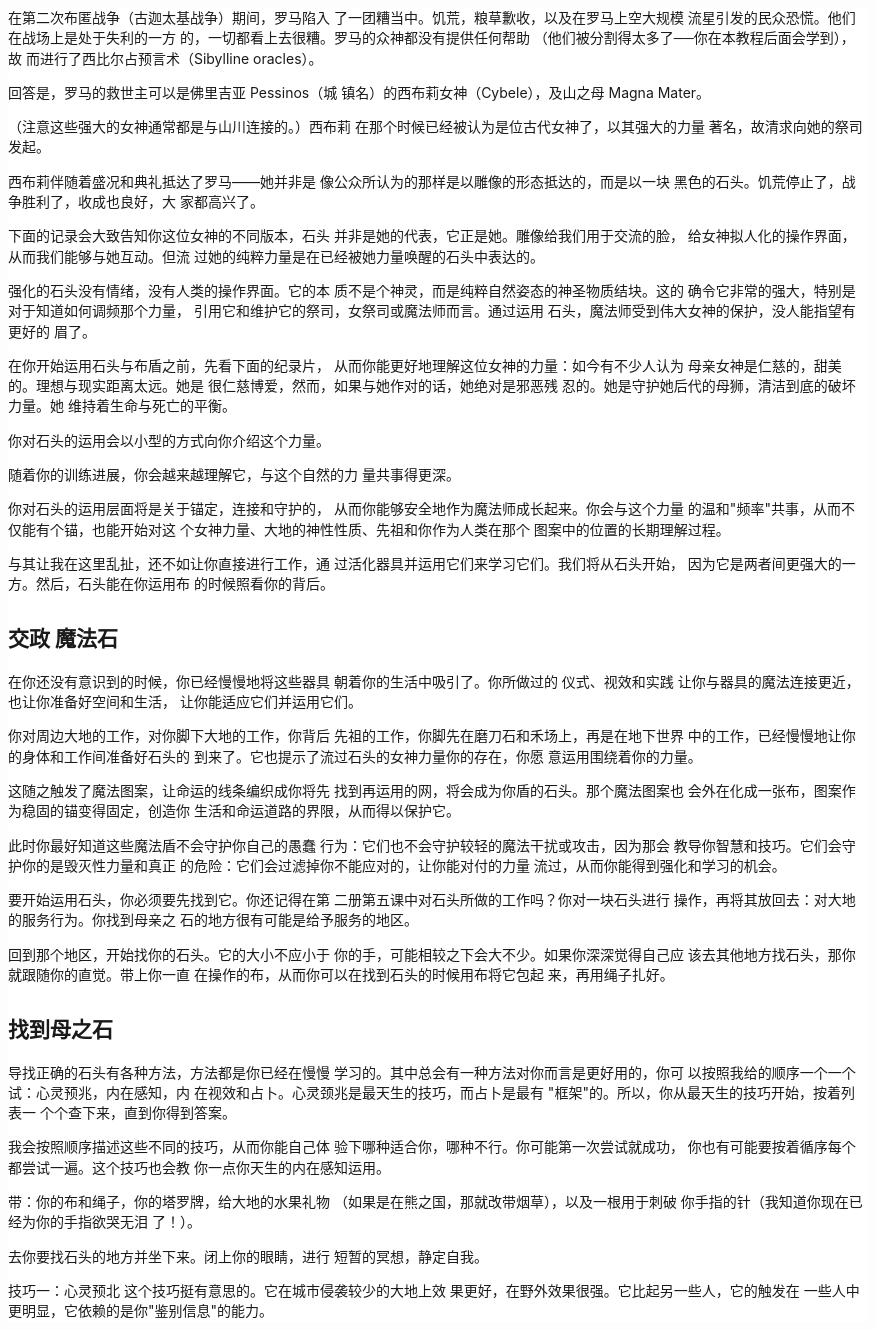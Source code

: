 在第二次布匿战争（古迦太基战争）期间，罗马陷入 了一团糟当中。饥荒，粮草歉收，以及在罗马上空大规模 流星引发的民众恐慌。他们在战场上是处于失利的一方 的，一切都看上去很糟。罗马的众神都没有提供任何帮助
（他们被分割得太多了──你在本教程后面会学到），故 而进行了西比尔占预言术（Sibylline oracles）。

回答是，罗马的救世主可以是佛里吉亚 Pessinos（城 镇名）的西布莉女神（Cybele），及山之母 Magna  Mater。

（注意这些强大的女神通常都是与山川连接的。）西布莉 在那个时候已经被认为是位古代女神了，以其强大的力量 著名，故清求向她的祭司发起。

西布莉伴随着盛况和典礼抵达了罗马——她并非是 像公众所认为的那样是以雕像的形态抵达的，而是以一块 黑色的石头。饥荒停止了，战争胜利了，收成也良好，大 家都高兴了。

下面的记录会大致告知你这位女神的不同版本，石头 并非是她的代表，它正是她。雕像给我们用于交流的脸， 给女神拟人化的操作界面，从而我们能够与她互动。但流 过她的纯粹力量是在已经被她力量唤醒的石头中表达的。

强化的石头没有情绪，没有人类的操作界面。它的本 质不是个神灵，而是纯粹自然姿态的神圣物质结块。这的 确令它非常的强大，特别是对于知道如何调频那个力量， 引用它和维护它的祭司，女祭司或魔法师而言。通过运用 石头，魔法师受到伟大女神的保护，没人能指望有更好的 眉了。

在你开始运用石头与布盾之前，先看下面的纪录片， 从而你能更好地理解这位女神的力量：如今有不少人认为 母亲女神是仁慈的，甜美的。理想与现实距离太远。她是 很仁慈博爱，然而，如果与她作对的话，她绝对是邪恶残 忍的。她是守护她后代的母狮，清洁到底的破坏力量。她 维持着生命与死亡的平衡。

你对石头的运用会以小型的方式向你介绍这个力量。

随着你的训练进展，你会越来越理解它，与这个自然的力 量共事得更深。

你对石头的运用层面将是关于锚定，连接和守护的， 从而你能够安全地作为魔法师成长起来。你会与这个力量 的温和"频率"共事，从而不仅能有个锚，也能开始对这 个女神力量、大地的神性性质、先祖和你作为人类在那个 图案中的位置的长期理解过程。

与其让我在这里乱扯，还不如让你直接进行工作，通 过活化器具并运用它们来学习它们。我们将从石头开始， 因为它是两者间更强大的一方。然后，石头能在你运用布 的时候照看你的背后。

## 交政 魔法石

在你还没有意识到的时候，你已经慢慢地将这些器具 朝着你的生活中吸引了。你所做过的  仪式、视效和实践 让你与器具的魔法连接更近，也让你准备好空间和生活， 让你能适应它们并运用它们。

你对周边大地的工作，对你脚下大地的工作，你背后 先祖的工作，你脚先在磨刀石和禾场上，再是在地下世界 中的工作，已经慢慢地让你的身体和工作间准备好石头的 到来了。它也提示了流过石头的女神力量你的存在，你愿 意运用围绕着你的力量。

这随之触发了魔法图案，让命运的线条编织成你将先 找到再运用的网，将会成为你盾的石头。那个魔法图案也 会外在化成一张布，图案作为稳固的锚变得固定，创造你 生活和命运道路的界限，从而得以保护它。

此时你最好知道这些魔法盾不会守护你自己的愚蠢 行为：它们也不会守护较轻的魔法干扰或攻击，因为那会 教导你智慧和技巧。它们会守护你的是毁灭性力量和真正 的危险：它们会过滤掉你不能应对的，让你能对付的力量 流过，从而你能得到强化和学习的机会。

要开始运用石头，你必须要先找到它。你还记得在第 二册第五课中对石头所做的工作吗？你对一块石头进行 操作，再将其放回去：对大地的服务行为。你找到母亲之 石的地方很有可能是给予服务的地区。

回到那个地区，开始找你的石头。它的大小不应小于 你的手，可能相较之下会大不少。如果你深深觉得自己应 该去其他地方找石头，那你就跟随你的直觉。带上你一直 在操作的布，从而你可以在找到石头的时候用布将它包起 来，再用绳子扎好。

## 找到母之石

导找正确的石头有各种方法，方法都是你已经在慢慢 学习的。其中总会有一种方法对你而言是更好用的，你可 以按照我给的顺序一个一个试：心灵预兆，内在感知，内 在视效和占卜。心灵颈兆是最天生的技巧，而占卜是最有
"框架"的。所以，你从最天生的技巧开始，按着列表一 个个查下来，直到你得到答案。

我会按照顺序描述这些不同的技巧，从而你能自己体 验下哪种适合你，哪种不行。你可能第一次尝试就成功， 你也有可能要按着循序每个都尝试一遍。这个技巧也会教 你一点你天生的内在感知运用。

带：你的布和绳子，你的塔罗牌，给大地的水果礼物
（如果是在熊之国，那就改带烟草），以及一根用于刺破 你手指的针（我知道你现在已经为你的手指欲哭无泪 了！）。

去你要找石头的地方并坐下来。闭上你的眼睛，进行 短暂的冥想，静定自我。

技巧一：心灵预北 这个技巧挺有意思的。它在城市侵袭较少的大地上效 果更好，在野外效果很强。它比起另一些人，它的触发在 一些人中更明显，它依赖的是你"鉴别信息"的能力。
